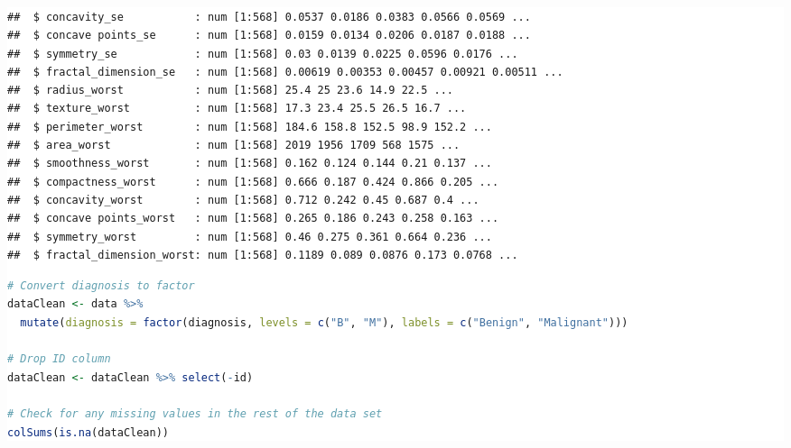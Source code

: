     ##  $ concavity_se           : num [1:568] 0.0537 0.0186 0.0383 0.0566 0.0569 ...
    ##  $ concave points_se      : num [1:568] 0.0159 0.0134 0.0206 0.0187 0.0188 ...
    ##  $ symmetry_se            : num [1:568] 0.03 0.0139 0.0225 0.0596 0.0176 ...
    ##  $ fractal_dimension_se   : num [1:568] 0.00619 0.00353 0.00457 0.00921 0.00511 ...
    ##  $ radius_worst           : num [1:568] 25.4 25 23.6 14.9 22.5 ...
    ##  $ texture_worst          : num [1:568] 17.3 23.4 25.5 26.5 16.7 ...
    ##  $ perimeter_worst        : num [1:568] 184.6 158.8 152.5 98.9 152.2 ...
    ##  $ area_worst             : num [1:568] 2019 1956 1709 568 1575 ...
    ##  $ smoothness_worst       : num [1:568] 0.162 0.124 0.144 0.21 0.137 ...
    ##  $ compactness_worst      : num [1:568] 0.666 0.187 0.424 0.866 0.205 ...
    ##  $ concavity_worst        : num [1:568] 0.712 0.242 0.45 0.687 0.4 ...
    ##  $ concave points_worst   : num [1:568] 0.265 0.186 0.243 0.258 0.163 ...
    ##  $ symmetry_worst         : num [1:568] 0.46 0.275 0.361 0.664 0.236 ...
    ##  $ fractal_dimension_worst: num [1:568] 0.1189 0.089 0.0876 0.173 0.0768 ...

``` r
# Convert diagnosis to factor
dataClean <- data %>%
  mutate(diagnosis = factor(diagnosis, levels = c("B", "M"), labels = c("Benign", "Malignant")))

# Drop ID column
dataClean <- dataClean %>% select(-id)

# Check for any missing values in the rest of the data set
colSums(is.na(dataClean))
```
